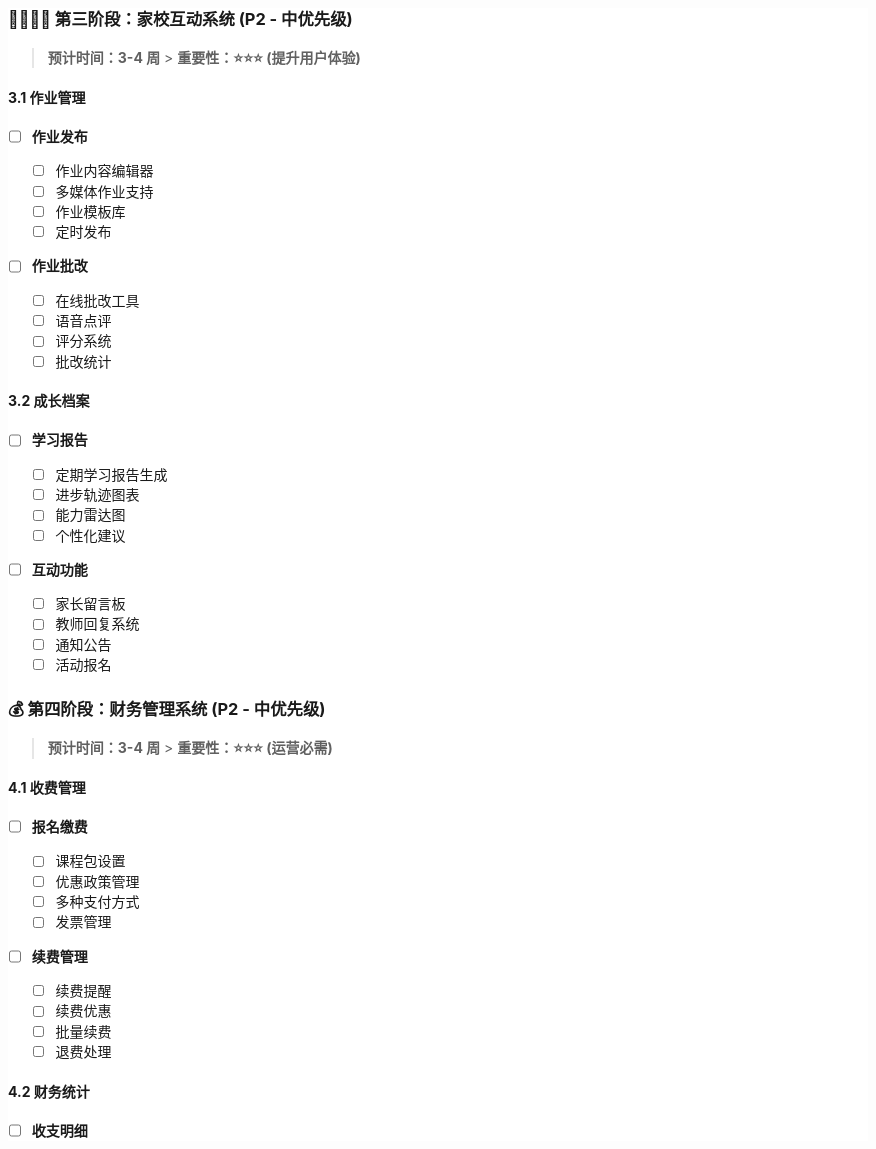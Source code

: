 ### 👨‍👩‍👧‍👦 第三阶段：家校互动系统 (P2 - 中优先级)

> **预计时间：3-4 周** > **重要性：⭐⭐⭐ (提升用户体验)**

#### 3.1 作业管理

-   [ ] **作业发布**

    -   [ ] 作业内容编辑器
    -   [ ] 多媒体作业支持
    -   [ ] 作业模板库
    -   [ ] 定时发布

-   [ ] **作业批改**
    -   [ ] 在线批改工具
    -   [ ] 语音点评
    -   [ ] 评分系统
    -   [ ] 批改统计

#### 3.2 成长档案

-   [ ] **学习报告**

    -   [ ] 定期学习报告生成
    -   [ ] 进步轨迹图表
    -   [ ] 能力雷达图
    -   [ ] 个性化建议

-   [ ] **互动功能**
    -   [ ] 家长留言板
    -   [ ] 教师回复系统
    -   [ ] 通知公告
    -   [ ] 活动报名

### 💰 第四阶段：财务管理系统 (P2 - 中优先级)

> **预计时间：3-4 周** > **重要性：⭐⭐⭐ (运营必需)**

#### 4.1 收费管理

-   [ ] **报名缴费**

    -   [ ] 课程包设置
    -   [ ] 优惠政策管理
    -   [ ] 多种支付方式
    -   [ ] 发票管理

-   [ ] **续费管理**
    -   [ ] 续费提醒
    -   [ ] 续费优惠
    -   [ ] 批量续费
    -   [ ] 退费处理

#### 4.2 财务统计

-   [ ] **收支明细**
